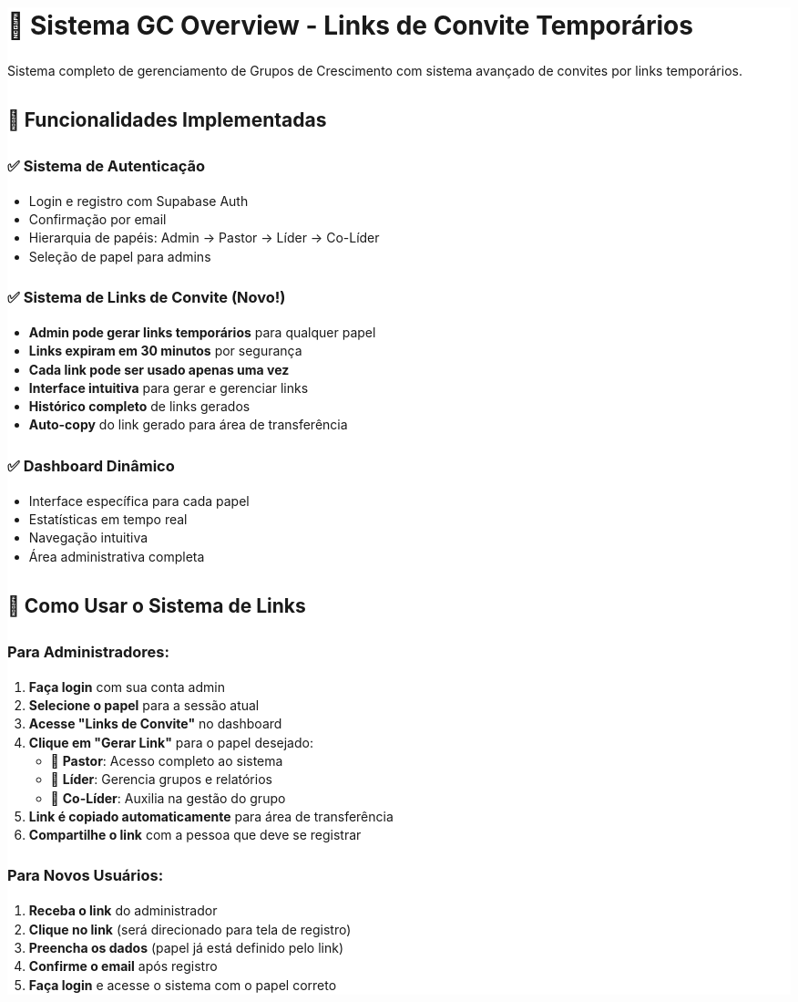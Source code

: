 # 🚀 Sistema GC Overview - Links de Convite Temporários

Sistema completo de gerenciamento de Grupos de Crescimento com sistema avançado de convites por links temporários.

## 🎯 Funcionalidades Implementadas

### ✅ Sistema de Autenticação
- Login e registro com Supabase Auth
- Confirmação por email
- Hierarquia de papéis: Admin → Pastor → Líder → Co-Líder
- Seleção de papel para admins

### ✅ Sistema de Links de Convite (Novo!)
- **Admin pode gerar links temporários** para qualquer papel
- **Links expiram em 30 minutos** por segurança
- **Cada link pode ser usado apenas uma vez**
- **Interface intuitiva** para gerar e gerenciar links
- **Histórico completo** de links gerados
- **Auto-copy** do link gerado para área de transferência

### ✅ Dashboard Dinâmico
- Interface específica para cada papel
- Estatísticas em tempo real
- Navegação intuitiva
- Área administrativa completa

## 🔧 Como Usar o Sistema de Links

### Para Administradores:

1. **Faça login** com sua conta admin
2. **Selecione o papel** para a sessão atual
3. **Acesse "Links de Convite"** no dashboard
4. **Clique em "Gerar Link"** para o papel desejado:
   - 🙏 **Pastor**: Acesso completo ao sistema
   - 👑 **Líder**: Gerencia grupos e relatórios  
   - 🤝 **Co-Líder**: Auxilia na gestão do grupo
5. **Link é copiado automaticamente** para área de transferência
6. **Compartilhe o link** com a pessoa que deve se registrar

### Para Novos Usuários:

1. **Receba o link** do administrador
2. **Clique no link** (será direcionado para tela de registro)
3. **Preencha os dados** (papel já está definido pelo link)
4. **Confirme o email** após registro
5. **Faça login** e acesse o sistema com o papel correto
